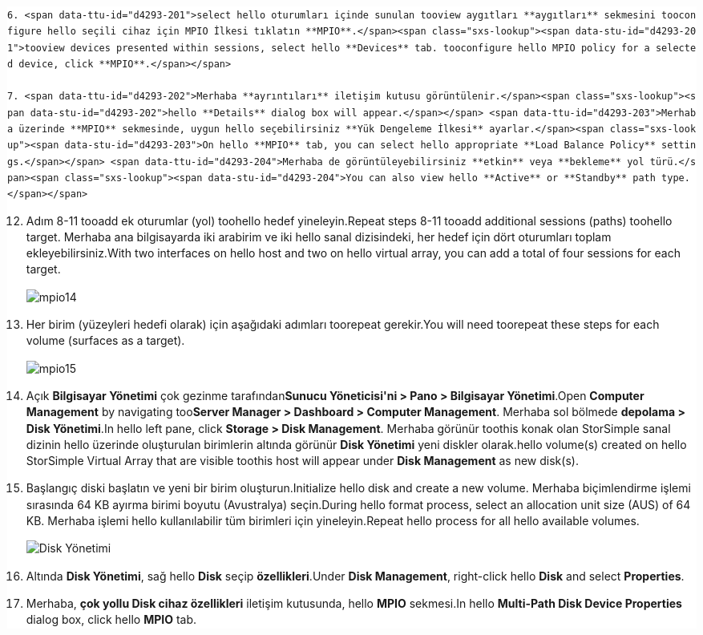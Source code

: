     6. <span data-ttu-id="d4293-201">select hello oturumları içinde sunulan tooview aygıtları **aygıtları** sekmesini tooconfigure hello seçili cihaz için MPIO İlkesi tıklatın **MPIO**.</span><span class="sxs-lookup"><span data-stu-id="d4293-201">tooview devices presented within sessions, select hello **Devices** tab. tooconfigure hello MPIO policy for a selected device, click **MPIO**.</span></span>

    7. <span data-ttu-id="d4293-202">Merhaba **ayrıntıları** iletişim kutusu görüntülenir.</span><span class="sxs-lookup"><span data-stu-id="d4293-202">hello **Details** dialog box will appear.</span></span> <span data-ttu-id="d4293-203">Merhaba üzerinde **MPIO** sekmesinde, uygun hello seçebilirsiniz **Yük Dengeleme İlkesi** ayarlar.</span><span class="sxs-lookup"><span data-stu-id="d4293-203">On hello **MPIO** tab, you can select hello appropriate **Load Balance Policy** settings.</span></span> <span data-ttu-id="d4293-204">Merhaba de görüntüleyebilirsiniz **etkin** veya **bekleme** yol türü.</span><span class="sxs-lookup"><span data-stu-id="d4293-204">You can also view hello **Active** or **Standby** path type.</span></span>
12. <span data-ttu-id="d4293-205">Adım 8-11 tooadd ek oturumlar (yol) toohello hedef yineleyin.</span><span class="sxs-lookup"><span data-stu-id="d4293-205">Repeat steps 8-11 tooadd additional sessions (paths) toohello target.</span></span> <span data-ttu-id="d4293-206">Merhaba ana bilgisayarda iki arabirim ve iki hello sanal dizisindeki, her hedef için dört oturumları toplam ekleyebilirsiniz.</span><span class="sxs-lookup"><span data-stu-id="d4293-206">With two interfaces on hello host and two on hello virtual array, you can add a total of four sessions for each target.</span></span> 
    
    ![mpio14](./media/storsimple-virtual-array-configure-mpio-windows-server/mpio14.png)
13. <span data-ttu-id="d4293-208">Her birim (yüzeyleri hedefi olarak) için aşağıdaki adımları toorepeat gerekir.</span><span class="sxs-lookup"><span data-stu-id="d4293-208">You will need toorepeat these steps for each volume (surfaces as a target).</span></span>
    
    ![mpio15](./media/storsimple-virtual-array-configure-mpio-windows-server/mpio15.png)
14. <span data-ttu-id="d4293-210">Açık **Bilgisayar Yönetimi** çok gezinme tarafından**Sunucu Yöneticisi'ni > Pano > Bilgisayar Yönetimi**.</span><span class="sxs-lookup"><span data-stu-id="d4293-210">Open **Computer Management** by navigating too**Server Manager > Dashboard > Computer Management**.</span></span> <span data-ttu-id="d4293-211">Merhaba sol bölmede **depolama > Disk Yönetimi**.</span><span class="sxs-lookup"><span data-stu-id="d4293-211">In hello left pane, click **Storage > Disk Management**.</span></span> <span data-ttu-id="d4293-212">Merhaba görünür toothis konak olan StorSimple sanal dizinin hello üzerinde oluşturulan birimlerin altında görünür **Disk Yönetimi** yeni diskler olarak.</span><span class="sxs-lookup"><span data-stu-id="d4293-212">hello volume(s) created on hello StorSimple Virtual Array that are visible toothis host will appear under **Disk Management** as new disk(s).</span></span>
15. <span data-ttu-id="d4293-213">Başlangıç diski başlatın ve yeni bir birim oluşturun.</span><span class="sxs-lookup"><span data-stu-id="d4293-213">Initialize hello disk and create a new volume.</span></span> <span data-ttu-id="d4293-214">Merhaba biçimlendirme işlemi sırasında 64 KB ayırma birimi boyutu (Avustralya) seçin.</span><span class="sxs-lookup"><span data-stu-id="d4293-214">During hello format process, select an allocation unit size (AUS) of 64 KB.</span></span> <span data-ttu-id="d4293-215">Merhaba işlemi hello kullanılabilir tüm birimleri için yineleyin.</span><span class="sxs-lookup"><span data-stu-id="d4293-215">Repeat hello process for all hello available volumes.</span></span>
    
    ![Disk Yönetimi](./media/storsimple-virtual-array-configure-mpio-windows-server/mpio20.png)
16. <span data-ttu-id="d4293-217">Altında **Disk Yönetimi**, sağ hello **Disk** seçip **özellikleri**.</span><span class="sxs-lookup"><span data-stu-id="d4293-217">Under **Disk Management**, right-click hello **Disk** and select **Properties**.</span></span>
17. <span data-ttu-id="d4293-218">Merhaba, **çok yollu Disk cihaz özellikleri** iletişim kutusunda, hello **MPIO** sekmesi.</span><span class="sxs-lookup"><span data-stu-id="d4293-218">In hello **Multi-Path Disk Device Properties** dialog box, click hello **MPIO** tab.</span></span>
    